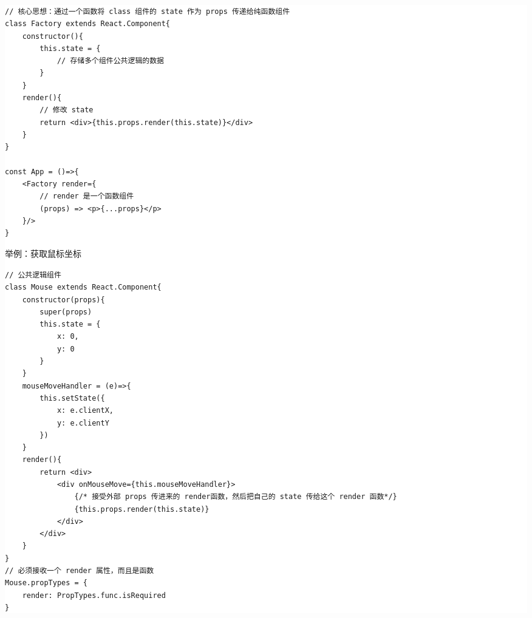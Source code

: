 ```react
// 核心思想：通过一个函数将 class 组件的 state 作为 props 传递给纯函数组件
class Factory extends React.Component{
    constructor(){
        this.state = {
            // 存储多个组件公共逻辑的数据
        }
    }
    render(){
        // 修改 state
        return <div>{this.props.render(this.state)}</div>
    }
}

const App = ()=>{
    <Factory render={
        // render 是一个函数组件
        (props) => <p>{...props}</p>
    }/>
}
```

举例：获取鼠标坐标

```react
// 公共逻辑组件
class Mouse extends React.Component{
    constructor(props){
        super(props)
        this.state = {
            x: 0,
            y: 0
        }
    }
    mouseMoveHandler = (e)=>{
        this.setState({
            x: e.clientX,
            y: e.clientY
        })
    }
    render(){
        return <div>
            <div onMouseMove={this.mouseMoveHandler}>
                {/* 接受外部 props 传进来的 render函数，然后把自己的 state 传给这个 render 函数*/}
                {this.props.render(this.state)}
            </div>      
        </div>
    }
}
// 必须接收一个 render 属性，而且是函数
Mouse.propTypes = {
    render: PropTypes.func.isRequired 
}
```

